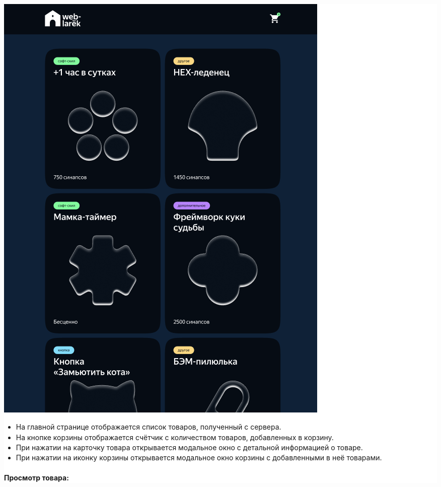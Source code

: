 ![Main](./screens/main.png)

- На главной странице отображается список товаров, полученный с сервера.
- На кнопке корзины отображается счётчик с количеством товаров, добавленных в корзину.
- При нажатии на карточку товара открывается модальное окно с детальной информацией о товаре.
- При нажатии на иконку корзины открывается модальное окно корзины с добавленными в неё товарами.

#### Просмотр товара: 